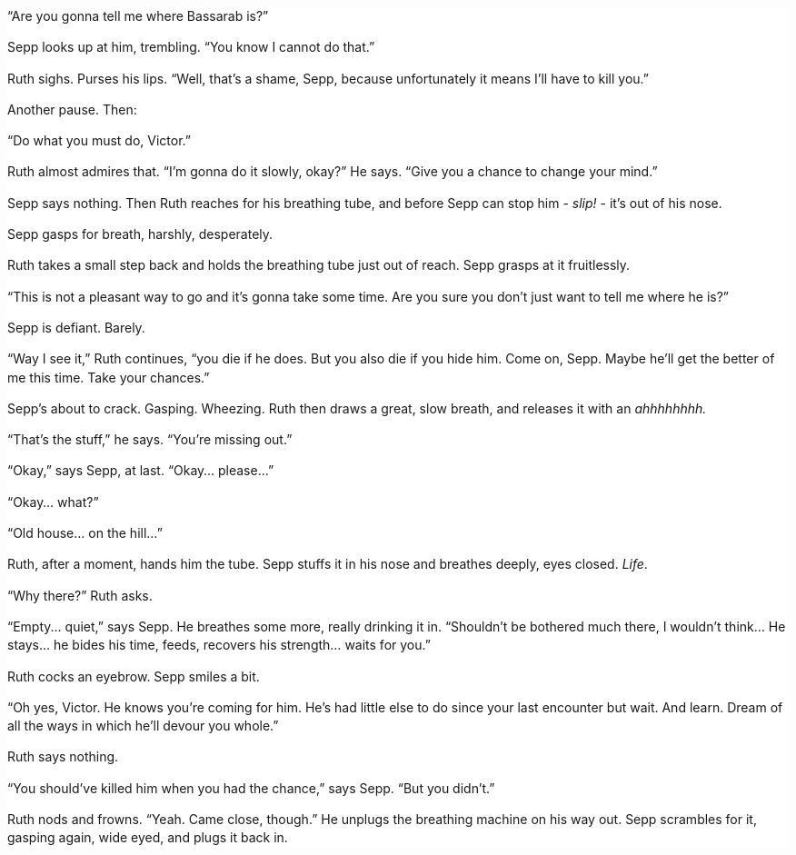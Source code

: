 “Are you gonna tell me where Bassarab is?”

Sepp looks up at him, trembling. “You know I cannot do that.”

Ruth sighs. Purses his lips. “Well, that’s a shame, Sepp, because unfortunately it means I’ll have to kill you.”

Another pause. Then:

“Do what you must do, Victor.”

Ruth almost admires that. “I’m gonna do it slowly, okay?” He says. “Give you a chance to change your mind.”

Sepp says nothing. Then Ruth reaches for his breathing tube, and before Sepp can stop him - *slip!* \- it’s out of his nose. 

Sepp gasps for breath, harshly, desperately. 

Ruth takes a small step back and holds the breathing tube just out of reach. Sepp grasps at it fruitlessly. 

“This is not a pleasant way to go and it’s gonna take some time. Are you sure you don’t just want to tell me where he is?”

Sepp is defiant. Barely. 

“Way I see it,” Ruth continues, “you die if he does. But you also die if you hide him. Come on, Sepp. Maybe he’ll get the better of me this time. Take your chances.”

Sepp’s about to crack. Gasping. Wheezing. Ruth then draws a great, slow breath, and releases it with an *ahhhhhhhh.* 

“That’s the stuff,” he says. “You’re missing out.”

“Okay,” says Sepp, at last. “Okay… please...”

“Okay… what?”

“Old house… on the hill…”

Ruth, after a moment, hands him the tube. Sepp stuffs it in his nose and breathes deeply, eyes closed. *Life*. 

“Why there?” Ruth asks. 

“Empty... quiet,” says Sepp. He breathes some more, really drinking it in. “Shouldn’t be bothered much there, I wouldn’t think… He stays… he bides his time, feeds, recovers his strength… waits for you.”

Ruth cocks an eyebrow. Sepp smiles a bit. 

“Oh yes, Victor. He knows you’re coming for him. He’s had little else to do since your last encounter but wait. And learn. Dream of all the ways in which he’ll devour you whole.”

Ruth says nothing. 

“You should’ve killed him when you had the chance,” says Sepp. “But you didn’t.”

Ruth nods and frowns. “Yeah. Came close, though.” He unplugs the breathing machine on his way out. Sepp scrambles for it, gasping again, wide eyed, and plugs it back in. 
